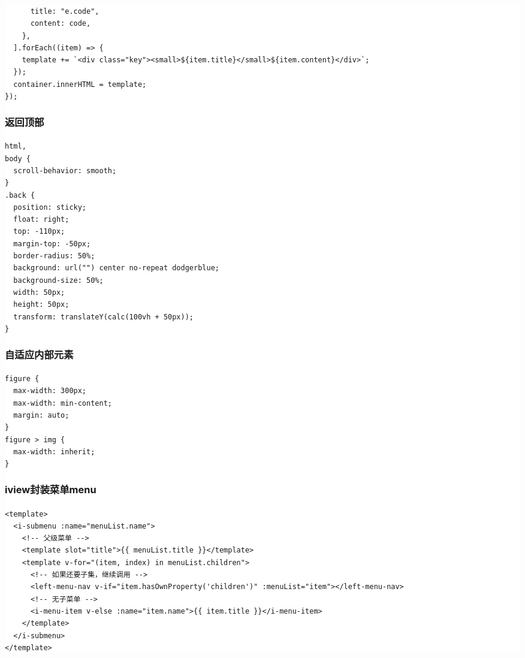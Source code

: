           title: "e.code",
          content: code,
        },
      ].forEach((item) => {
        template += `<div class="key"><small>${item.title}</small>${item.content}</div>`;
      });
      container.innerHTML = template;
    });

###  返回顶部

    
    
    html,
    body {
      scroll-behavior: smooth;
    }
    .back {
      position: sticky;
      float: right;
      top: -110px;
      margin-top: -50px;
      border-radius: 50%;
      background: url("") center no-repeat dodgerblue;
      background-size: 50%;
      width: 50px;
      height: 50px;
      transform: translateY(calc(100vh + 50px));
    }

###  自适应内部元素

    
    
    figure {
      max-width: 300px;
      max-width: min-content;
      margin: auto;
    }
    figure > img {
      max-width: inherit;
    }

###  iview封装菜单menu

    
    
    <template>
      <i-submenu :name="menuList.name">
        <!-- 父级菜单 -->
        <template slot="title">{{ menuList.title }}</template>
        <template v-for="(item, index) in menuList.children">
          <!-- 如果还要子集，继续调用 -->
          <left-menu-nav v-if="item.hasOwnProperty('children')" :menuList="item"></left-menu-nav>
          <!-- 无子菜单 -->
          <i-menu-item v-else :name="item.name">{{ item.title }}</i-menu-item>
        </template>
      </i-submenu>
    </template>
    